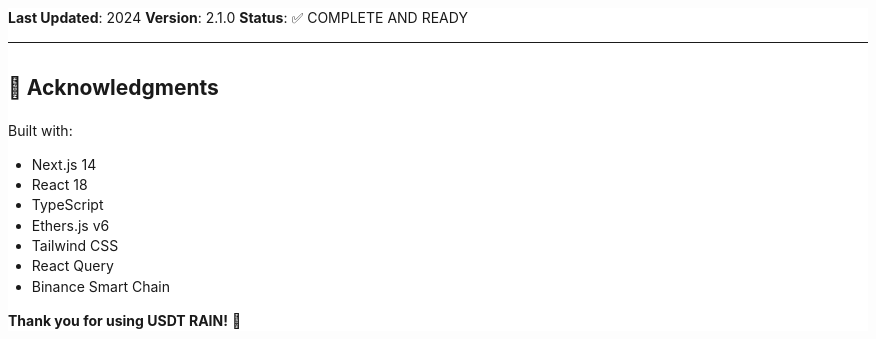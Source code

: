 **Last Updated**: 2024
**Version**: 2.1.0
**Status**: ✅ COMPLETE AND READY

---

## 🙏 Acknowledgments

Built with:
- Next.js 14
- React 18
- TypeScript
- Ethers.js v6
- Tailwind CSS
- React Query
- Binance Smart Chain

**Thank you for using USDT RAIN!** 🚀

